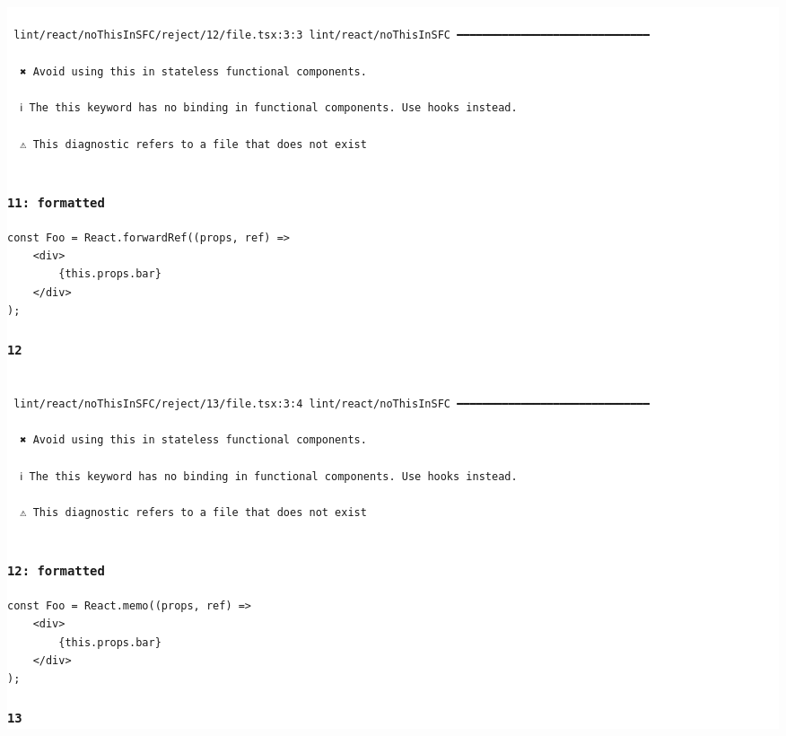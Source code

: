 ```

 lint/react/noThisInSFC/reject/12/file.tsx:3:3 lint/react/noThisInSFC ━━━━━━━━━━━━━━━━━━━━━━━━━━━━━━

  ✖ Avoid using this in stateless functional components.

  ℹ The this keyword has no binding in functional components. Use hooks instead.

  ⚠ This diagnostic refers to a file that does not exist


```

### `11: formatted`

```tsx
const Foo = React.forwardRef((props, ref) =>
	<div>
		{this.props.bar}
	</div>
);

```

### `12`

```

 lint/react/noThisInSFC/reject/13/file.tsx:3:4 lint/react/noThisInSFC ━━━━━━━━━━━━━━━━━━━━━━━━━━━━━━

  ✖ Avoid using this in stateless functional components.

  ℹ The this keyword has no binding in functional components. Use hooks instead.

  ⚠ This diagnostic refers to a file that does not exist


```

### `12: formatted`

```tsx
const Foo = React.memo((props, ref) =>
	<div>
		{this.props.bar}
	</div>
);

```

### `13`
